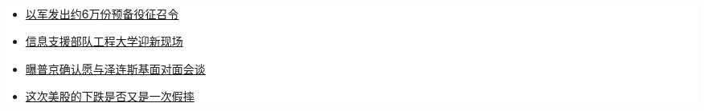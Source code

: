 + [以军发出约6万份预备役征召令](https://www.toutiao.com/trending/7539556116120879131/?category_name=topic_innerflow&event_type=hot_board&log_pb=%257B%2522category_name%2522%253A%2522topic_innerflow%2522%252C%2522cluster_type%2522%253A%25226%2522%252C%2522enter_from%2522%253A%2522click_category%2522%252C%2522entrance_hotspot%2522%253A%2522outside%2522%252C%2522event_type%2522%253A%2522hot_board%2522%252C%2522hot_board_cluster_id%2522%253A%25227539556116120879131%2522%252C%2522hot_board_impr_id%2522%253A%2522202508210109437CEAC0D492FA0ED9D335%2522%252C%2522jump_page%2522%253A%2522hot_board_page%2522%252C%2522location%2522%253A%2522news_hot_card%2522%252C%2522page_location%2522%253A%2522hot_board_page%2522%252C%2522source%2522%253A%2522trending_tab%2522%252C%2522style_id%2522%253A%252240132%2522%252C%2522title%2522%253A%2522%25E4%25BB%25A5%25E5%2586%259B%25E5%258F%2591%25E5%2587%25BA%25E7%25BA%25A66%25E4%25B8%2587%25E4%25BB%25BD%25E9%25A2%2584%25E5%25A4%2587%25E5%25BD%25B9%25E5%25BE%2581%25E5%258F%25AC%25E4%25BB%25A4%2522%257D&rank=&style_id=40132&topic_id=7539556116120879131)

+ [信息支援部队工程大学迎新现场](https://www.toutiao.com/trending/7540619465889906731/?category_name=topic_innerflow&event_type=hot_board&log_pb=%257B%2522category_name%2522%253A%2522topic_innerflow%2522%252C%2522cluster_type%2522%253A%25226%2522%252C%2522enter_from%2522%253A%2522click_category%2522%252C%2522entrance_hotspot%2522%253A%2522outside%2522%252C%2522event_type%2522%253A%2522hot_board%2522%252C%2522hot_board_cluster_id%2522%253A%25227540619465889906731%2522%252C%2522hot_board_impr_id%2522%253A%2522202508210109437CEAC0D492FA0ED9D335%2522%252C%2522jump_page%2522%253A%2522hot_board_page%2522%252C%2522location%2522%253A%2522news_hot_card%2522%252C%2522page_location%2522%253A%2522hot_board_page%2522%252C%2522source%2522%253A%2522trending_tab%2522%252C%2522style_id%2522%253A%252240132%2522%252C%2522title%2522%253A%2522%25E4%25BF%25A1%25E6%2581%25AF%25E6%2594%25AF%25E6%258F%25B4%25E9%2583%25A8%25E9%2598%259F%25E5%25B7%25A5%25E7%25A8%258B%25E5%25A4%25A7%25E5%25AD%25A6%25E8%25BF%258E%25E6%2596%25B0%25E7%258E%25B0%25E5%259C%25BA%2522%257D&rank=&style_id=40132&topic_id=7540619465889906731)

+ [曝普京确认愿与泽连斯基面对面会谈](https://www.toutiao.com/trending/7540541539114552883/?category_name=topic_innerflow&event_type=hot_board&log_pb=%257B%2522category_name%2522%253A%2522topic_innerflow%2522%252C%2522cluster_type%2522%253A%252213%2522%252C%2522enter_from%2522%253A%2522click_category%2522%252C%2522entrance_hotspot%2522%253A%2522outside%2522%252C%2522event_type%2522%253A%2522hot_board%2522%252C%2522hot_board_cluster_id%2522%253A%25227540541539114552883%2522%252C%2522hot_board_impr_id%2522%253A%252220250821021557C56C0046B20BD0D409E6%2522%252C%2522jump_page%2522%253A%2522hot_board_page%2522%252C%2522location%2522%253A%2522news_hot_card%2522%252C%2522page_location%2522%253A%2522hot_board_page%2522%252C%2522source%2522%253A%2522trending_tab%2522%252C%2522style_id%2522%253A%252240132%2522%252C%2522title%2522%253A%2522%25E6%259B%259D%25E6%2599%25AE%25E4%25BA%25AC%25E7%25A1%25AE%25E8%25AE%25A4%25E6%2584%25BF%25E4%25B8%258E%25E6%25B3%25BD%25E8%25BF%259E%25E6%2596%25AF%25E5%259F%25BA%25E9%259D%25A2%25E5%25AF%25B9%25E9%259D%25A2%25E4%25BC%259A%25E8%25B0%2588%2522%257D&rank=&style_id=40132&topic_id=7540541539114552883)

+ [这次美股的下跌是否又是一次假摔](https://www.toutiao.com/trending/7540587671953870375/?category_name=topic_innerflow&event_type=hot_board&log_pb=%257B%2522category_name%2522%253A%2522topic_innerflow%2522%252C%2522cluster_type%2522%253A%252213%2522%252C%2522enter_from%2522%253A%2522click_category%2522%252C%2522entrance_hotspot%2522%253A%2522outside%2522%252C%2522event_type%2522%253A%2522hot_board%2522%252C%2522hot_board_cluster_id%2522%253A%25227540587671953870375%2522%252C%2522hot_board_impr_id%2522%253A%252220250821021557C56C0046B20BD0D409E6%2522%252C%2522jump_page%2522%253A%2522hot_board_page%2522%252C%2522location%2522%253A%2522news_hot_card%2522%252C%2522page_location%2522%253A%2522hot_board_page%2522%252C%2522source%2522%253A%2522trending_tab%2522%252C%2522style_id%2522%253A%252240132%2522%252C%2522title%2522%253A%2522%25E8%25BF%2599%25E6%25AC%25A1%25E7%25BE%258E%25E8%2582%25A1%25E7%259A%2584%25E4%25B8%258B%25E8%25B7%258C%25E6%2598%25AF%25E5%2590%25A6%25E5%258F%2588%25E6%2598%25AF%25E4%25B8%2580%25E6%25AC%25A1%25E5%2581%2587%25E6%2591%2594%2522%257D&rank=&style_id=40132&topic_id=7540587671953870375)

